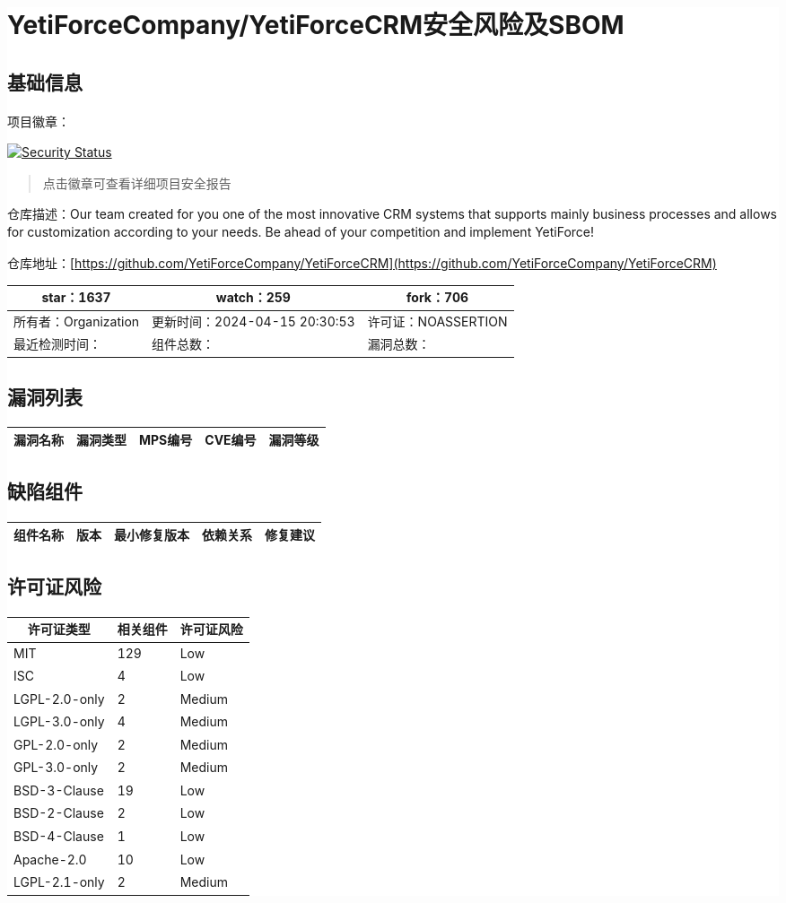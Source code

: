 # YetiForceCompany/YetiForceCRM安全风险及SBOM

## 基础信息

项目徽章：

[![Security Status](https://www.murphysec.com/platform3/v31/badge/1779955288068186112.svg)](https://www.murphysec.com/console/report/1721601112222031872/1779955288068186112)

> 点击徽章可查看详细项目安全报告

仓库描述：Our team created for you one of the most innovative CRM systems that supports mainly business processes and allows for customization according to your needs. Be ahead of your competition and implement YetiForce!

仓库地址：[https://github.com/YetiForceCompany/YetiForceCRM](https://github.com/YetiForceCompany/YetiForceCRM)

| star：1637 | watch：259 | fork：706 |
| ----------- | -------------- | ------------ |
| 所有者：Organization | 更新时间：2024-04-15 20:30:53 | 许可证：NOASSERTION |
| 最近检测时间： | 组件总数： | 漏洞总数： |




## 漏洞列表

| 漏洞名称 | 漏洞类型 | MPS编号 | CVE编号 | 漏洞等级 |
| ------- | ------ | ------- | ------ | ----- |





## 缺陷组件

| 组件名称 | 版本 | 最小修复版本 | 依赖关系 | 修复建议 |
| -------- | ---- | ------------ | -------- | -------- |





## 许可证风险

| 许可证类型 | 相关组件 | 许可证风险 |
| ---------- | -------- | ---------- |
|MIT|129|Low|
|ISC|4|Low|
|LGPL-2.0-only|2|Medium|
|LGPL-3.0-only|4|Medium|
|GPL-2.0-only|2|Medium|
|GPL-3.0-only|2|Medium|
|BSD-3-Clause|19|Low|
|BSD-2-Clause|2|Low|
|BSD-4-Clause|1|Low|
|Apache-2.0|10|Low|
|LGPL-2.1-only|2|Medium|